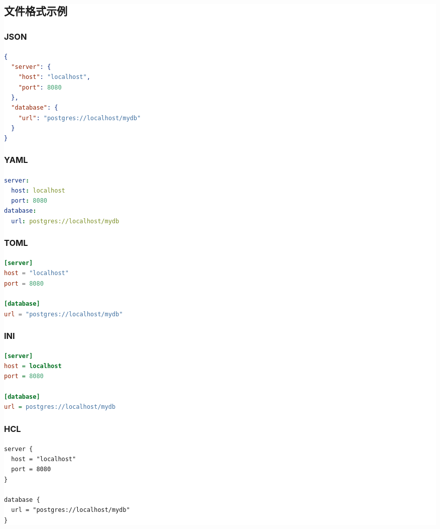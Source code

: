 ## 文件格式示例

### JSON
```json
{
  "server": {
    "host": "localhost",
    "port": 8080
  },
  "database": {
    "url": "postgres://localhost/mydb"
  }
}
```

### YAML
```yaml
server:
  host: localhost
  port: 8080
database:
  url: postgres://localhost/mydb
```

### TOML
```toml
[server]
host = "localhost"
port = 8080

[database]
url = "postgres://localhost/mydb"
```

### INI
```ini
[server]
host = localhost
port = 8080

[database]
url = postgres://localhost/mydb
```

### HCL
```hcl
server {
  host = "localhost"
  port = 8080
}

database {
  url = "postgres://localhost/mydb"
}
```
